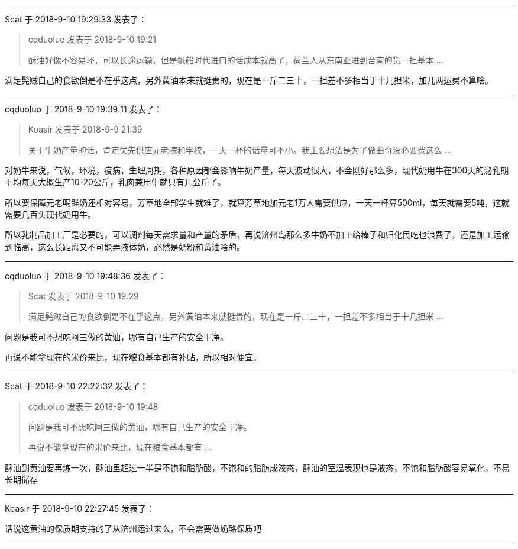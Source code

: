 ---------

Scat 于 2018-9-10 19:29:33 发表了：

> cqduoluo 发表于 2018-9-10 19:21
> 
> 酥油好像不容易坏，可以长途运输，但是帆船时代进口的话成本就高了，荷兰人从东南亚进到台南的货一担基本 ...



满足髡贼自己的食欲倒是不在乎这点，另外黄油本来就挺贵的，现在是一斤二三十，一担差不多相当于十几担米，加几两运费不算啥。

---------

cqduoluo 于 2018-9-10 19:39:11 发表了：

> Koasir 发表于 2018-9-9 21:39
> 
> 关于牛奶产量的话，肯定优先供应元老院和学校，一天一杯的话量可不小。我主要想法是为了做曲奇没必要费这么 ...



对奶牛来说，气候，环境，疫病，生理周期，各种原因都会影响牛奶产量，每天波动很大，不会刚好那么多，现代奶用牛在300天的泌乳期平均每天大概生产10-20公斤，乳肉兼用牛就只有几公斤了。

所以要保障元老喝鲜奶还相对容易，芳草地全部学生就难了，就算芳草地加元老1万人需要供应，一天一杯算500ml，每天就需要5吨，这就需要几百头现代奶用牛。

所以乳制品加工厂是必要的，可以调剂每天需求量和产量的矛盾，再说济州岛那么多牛奶不加工给棒子和归化民吃也浪费了，还是加工运输到临高，这么长距离又不可能弄液体奶，必然是奶粉和黄油啥的。

---------

cqduoluo 于 2018-9-10 19:48:36 发表了：

> Scat 发表于 2018-9-10 19:29
> 
> 满足髡贼自己的食欲倒是不在乎这点，另外黄油本来就挺贵的，现在是一斤二三十，一担差不多相当于十几担米 ...



问题是我可不想吃阿三做的黄油，哪有自己生产的安全干净。

再说不能拿现在的米价来比，现在粮食基本都有补贴，所以相对便宜。

---------

Scat 于 2018-9-10 22:22:32 发表了：

> cqduoluo 发表于 2018-9-10 19:48
> 
> 问题是我可不想吃阿三做的黄油，哪有自己生产的安全干净。
> 
> 再说不能拿现在的米价来比，现在粮食基本都有 ...



酥油到黄油要再炼一次，酥油里超过一半是不饱和脂肪酸，不饱和的脂肪成液态，酥油的室温表现也是液态，不饱和脂肪酸容易氧化，不易长期储存

---------

Koasir 于 2018-9-10 22:27:45 发表了：

话说这黄油的保质期支持的了从济州运过来么，不会需要做奶酪保质吧

---------

